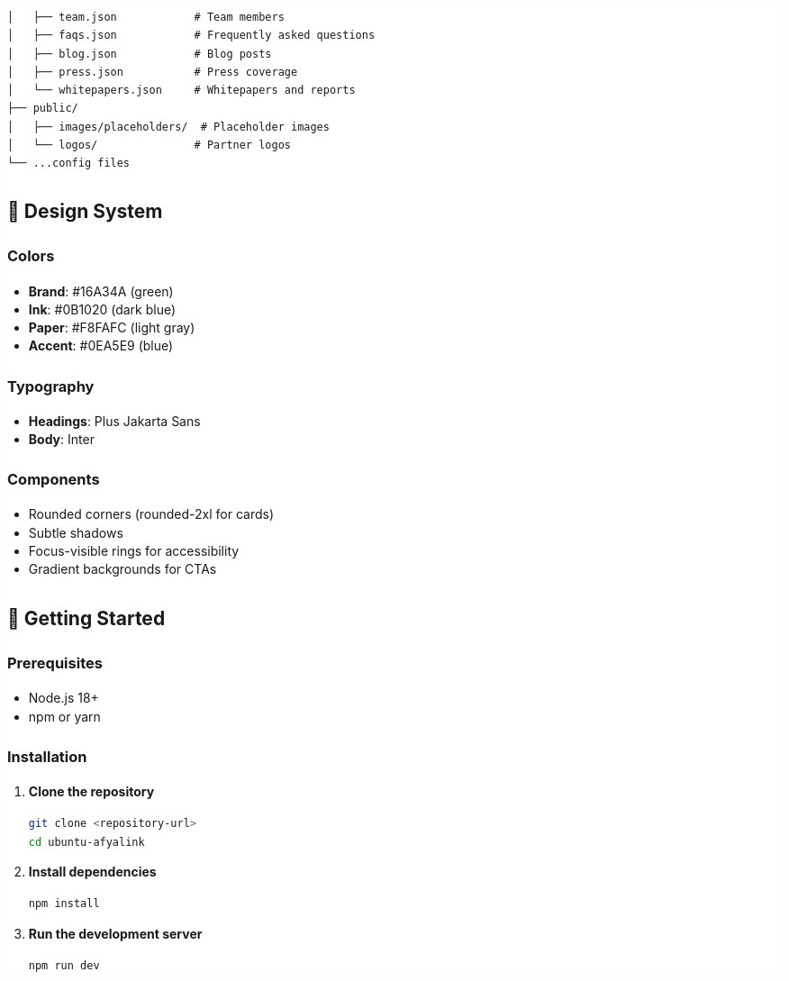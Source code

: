 ```
│   ├── team.json            # Team members
│   ├── faqs.json            # Frequently asked questions
│   ├── blog.json            # Blog posts
│   ├── press.json           # Press coverage
│   └── whitepapers.json     # Whitepapers and reports
├── public/
│   ├── images/placeholders/  # Placeholder images
│   └── logos/               # Partner logos
└── ...config files
```

## 🎨 Design System

### Colors
- **Brand**: #16A34A (green)
- **Ink**: #0B1020 (dark blue)
- **Paper**: #F8FAFC (light gray)
- **Accent**: #0EA5E9 (blue)

### Typography
- **Headings**: Plus Jakarta Sans
- **Body**: Inter

### Components
- Rounded corners (rounded-2xl for cards)
- Subtle shadows
- Focus-visible rings for accessibility
- Gradient backgrounds for CTAs

## 🚀 Getting Started

### Prerequisites
- Node.js 18+ 
- npm or yarn

### Installation

1. **Clone the repository**
   ```bash
   git clone <repository-url>
   cd ubuntu-afyalink
   ```

2. **Install dependencies**
   ```bash
   npm install
   ```

3. **Run the development server**
   ```bash
   npm run dev
   ```

